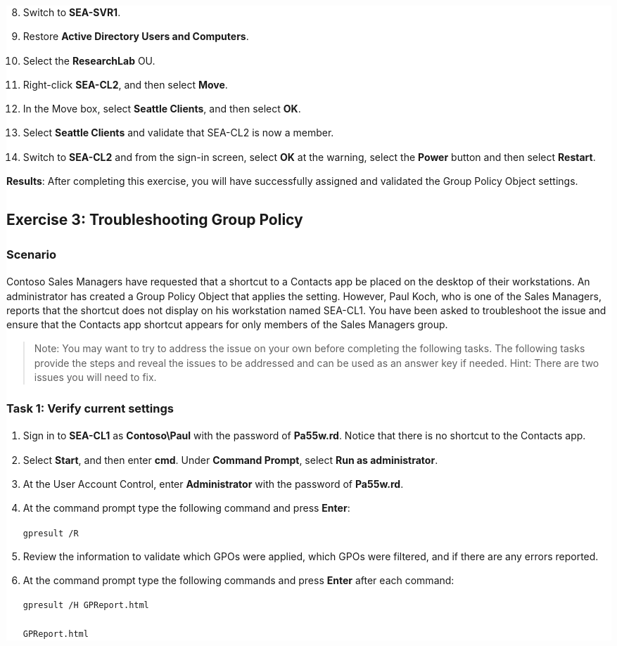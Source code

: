 8. Switch to **SEA-SVR1**.

9. Restore **Active Directory Users and Computers**. 

10. Select the **ResearchLab** OU.

11. Right-click **SEA-CL2**, and then select **Move**.

12. In the Move box, select **Seattle Clients**, and then select **OK**. 

13. Select **Seattle Clients** and validate that SEA-CL2 is now a member.

14. Switch to **SEA-CL2** and from the sign-in screen, select **OK** at the warning, select the **Power** button and then select **Restart**.

**Results**: After completing this exercise, you will have successfully assigned and validated the Group Policy Object settings.

## Exercise 3: Troubleshooting Group Policy

### Scenario

Contoso Sales Managers have requested that a shortcut to a Contacts app be placed on the desktop of their workstations. An administrator has created a Group Policy Object that applies the setting. However, Paul Koch, who is one of the Sales Managers, reports that the shortcut does not display on his workstation named SEA-CL1. You have been asked to troubleshoot the issue and ensure that the Contacts app shortcut appears for only members of the Sales Managers group.

> Note: You may want to try to address the issue on your own before completing the following tasks. The following tasks provide the steps and reveal the issues to be addressed and can be used as an answer key if needed. Hint: There are two issues you will need to fix.

### Task 1: Verify current settings  

1. Sign in to **SEA-CL1** as **Contoso\\Paul** with the password of **Pa55w.rd**. Notice that there is no shortcut to the Contacts app.

2. Select **Start**, and then enter **cmd**. Under **Command Prompt**, select **Run as administrator**.

3. At the User Account Control, enter **Administrator** with the password of **Pa55w.rd**.

4. At the command prompt type the following command and press **Enter**:

   ```
   gpresult /R
   ```

5. Review the information to validate which GPOs were applied, which GPOs were filtered, and if there are any errors reported.

6. At the command prompt type the following commands and press **Enter** after each command:

   ```
   gpresult /H GPReport.html
   
   GPReport.html
   ```
